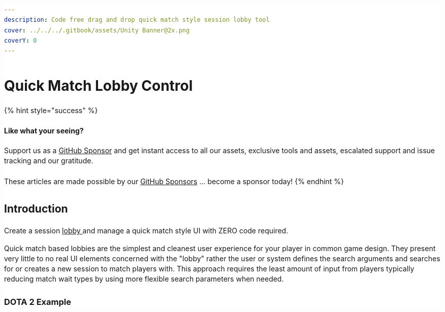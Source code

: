 ```yaml
---
description: Code free drag and drop quick match style session lobby tool
cover: ../../../.gitbook/assets/Unity Banner@2x.png
coverY: 0
---
```


# Quick Match Lobby Control

{% hint style="success" %}
#### Like what your seeing?

Support us as a [GitHub Sponsor](../../../become-a-sponsor/) and get instant access to all our assets, exclusive tools and assets, escalated support and issue tracking and our gratitude.\
\
These articles are made possible by our [GitHub Sponsors](../../../become-a-sponsor/) ... become a sponsor today!
{% endhint %}

## &#x20;Introduction

Create a session [lobby ](../../../company/steam/steamworks/multiplayer/matchmaking-tools.md)and manage a quick match style UI with ZERO code required.

Quick match based lobbies are the simplest and cleanest user experience for your player in common game design. They present very little to no real UI elements concerned with the "lobby" rather the user or system defines the search arguments and searches for or creates a new session to match players with. This approach requires the least amount of input from players typically reducing match wait types by using more flexible search parameters when needed.

### DOTA 2 Example
